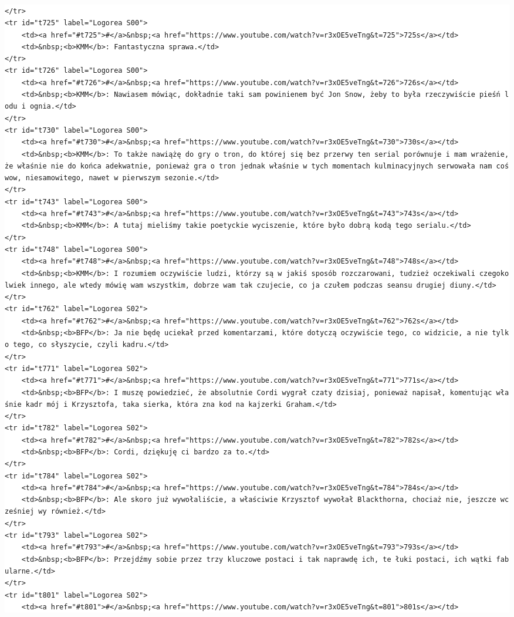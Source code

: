     </tr>
    <tr id="t725" label="Logorea S00">
        <td><a href="#t725">#</a>&nbsp;<a href="https://www.youtube.com/watch?v=r3xOE5veTng&t=725">725s</a></td>
        <td>&nbsp;<b>KMM</b>: Fantastyczna sprawa.</td>
    </tr>
    <tr id="t726" label="Logorea S00">
        <td><a href="#t726">#</a>&nbsp;<a href="https://www.youtube.com/watch?v=r3xOE5veTng&t=726">726s</a></td>
        <td>&nbsp;<b>KMM</b>: Nawiasem mówiąc, dokładnie taki sam powinienem być Jon Snow, żeby to była rzeczywiście pieśń lodu i ognia.</td>
    </tr>
    <tr id="t730" label="Logorea S00">
        <td><a href="#t730">#</a>&nbsp;<a href="https://www.youtube.com/watch?v=r3xOE5veTng&t=730">730s</a></td>
        <td>&nbsp;<b>KMM</b>: To także nawiążę do gry o tron, do której się bez przerwy ten serial porównuje i mam wrażenie, że właśnie nie do końca adekwatnie, ponieważ gra o tron jednak właśnie w tych momentach kulminacyjnych serwowała nam coś wow, niesamowitego, nawet w pierwszym sezonie.</td>
    </tr>
    <tr id="t743" label="Logorea S00">
        <td><a href="#t743">#</a>&nbsp;<a href="https://www.youtube.com/watch?v=r3xOE5veTng&t=743">743s</a></td>
        <td>&nbsp;<b>KMM</b>: A tutaj mieliśmy takie poetyckie wyciszenie, które było dobrą kodą tego serialu.</td>
    </tr>
    <tr id="t748" label="Logorea S00">
        <td><a href="#t748">#</a>&nbsp;<a href="https://www.youtube.com/watch?v=r3xOE5veTng&t=748">748s</a></td>
        <td>&nbsp;<b>KMM</b>: I rozumiem oczywiście ludzi, którzy są w jakiś sposób rozczarowani, tudzież oczekiwali czegokolwiek innego, ale wtedy mówię wam wszystkim, dobrze wam tak czujecie, co ja czułem podczas seansu drugiej diuny.</td>
    </tr>
    <tr id="t762" label="Logorea S02">
        <td><a href="#t762">#</a>&nbsp;<a href="https://www.youtube.com/watch?v=r3xOE5veTng&t=762">762s</a></td>
        <td>&nbsp;<b>BFP</b>: Ja nie będę uciekał przed komentarzami, które dotyczą oczywiście tego, co widzicie, a nie tylko tego, co słyszycie, czyli kadru.</td>
    </tr>
    <tr id="t771" label="Logorea S02">
        <td><a href="#t771">#</a>&nbsp;<a href="https://www.youtube.com/watch?v=r3xOE5veTng&t=771">771s</a></td>
        <td>&nbsp;<b>BFP</b>: I muszę powiedzieć, że absolutnie Cordi wygrał czaty dzisiaj, ponieważ napisał, komentując właśnie kadr mój i Krzysztofa, taka sierka, która zna kod na kajzerki Graham.</td>
    </tr>
    <tr id="t782" label="Logorea S02">
        <td><a href="#t782">#</a>&nbsp;<a href="https://www.youtube.com/watch?v=r3xOE5veTng&t=782">782s</a></td>
        <td>&nbsp;<b>BFP</b>: Cordi, dziękuję ci bardzo za to.</td>
    </tr>
    <tr id="t784" label="Logorea S02">
        <td><a href="#t784">#</a>&nbsp;<a href="https://www.youtube.com/watch?v=r3xOE5veTng&t=784">784s</a></td>
        <td>&nbsp;<b>BFP</b>: Ale skoro już wywołaliście, a właściwie Krzysztof wywołał Blackthorna, chociaż nie, jeszcze wcześniej wy również.</td>
    </tr>
    <tr id="t793" label="Logorea S02">
        <td><a href="#t793">#</a>&nbsp;<a href="https://www.youtube.com/watch?v=r3xOE5veTng&t=793">793s</a></td>
        <td>&nbsp;<b>BFP</b>: Przejdźmy sobie przez trzy kluczowe postaci i tak naprawdę ich, te łuki postaci, ich wątki fabularne.</td>
    </tr>
    <tr id="t801" label="Logorea S02">
        <td><a href="#t801">#</a>&nbsp;<a href="https://www.youtube.com/watch?v=r3xOE5veTng&t=801">801s</a></td>